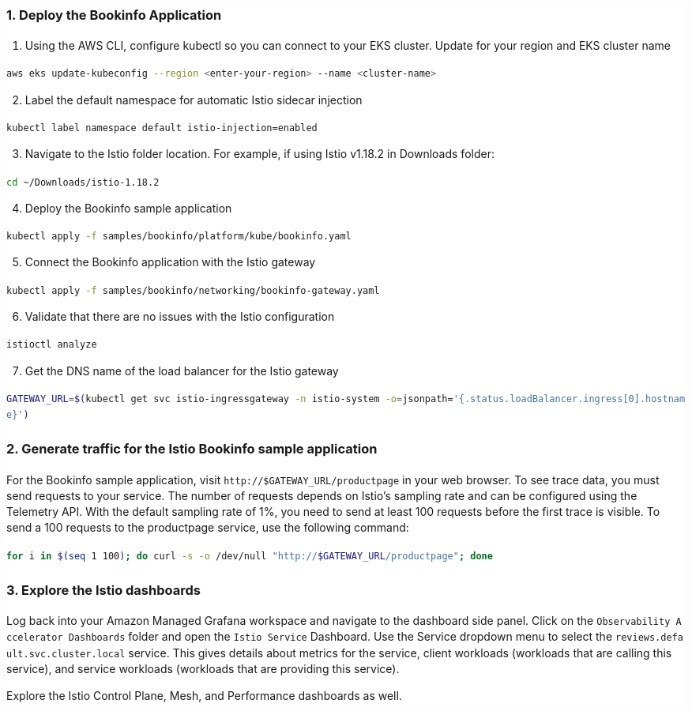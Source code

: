### 1. Deploy the Bookinfo Application

1. Using the AWS CLI, configure kubectl so you can connect to your EKS cluster. Update for your region and EKS cluster name
```sh
aws eks update-kubeconfig --region <enter-your-region> --name <cluster-name>
```
2. Label the default namespace for automatic Istio sidecar injection
```sh
kubectl label namespace default istio-injection=enabled
```
3. Navigate to the Istio folder location. For example, if using Istio v1.18.2 in Downloads folder:
```sh
cd ~/Downloads/istio-1.18.2
```
4. Deploy the Bookinfo sample application
```sh
kubectl apply -f samples/bookinfo/platform/kube/bookinfo.yaml
```
5. Connect the Bookinfo application with the Istio gateway
```sh
kubectl apply -f samples/bookinfo/networking/bookinfo-gateway.yaml
```
6. Validate that there are no issues with the Istio configuration
```sh
istioctl analyze
```
7. Get the DNS name of the load balancer for the Istio gateway
```sh
GATEWAY_URL=$(kubectl get svc istio-ingressgateway -n istio-system -o=jsonpath='{.status.loadBalancer.ingress[0].hostname}')
```

### 2. Generate traffic for the Istio Bookinfo sample application

For the Bookinfo sample application, visit `http://$GATEWAY_URL/productpage` in your web browser. To see trace data, you must send requests to your service. The number of requests depends on Istio’s sampling rate and can be configured using the Telemetry API. With the default sampling rate of 1%, you need to send at least 100 requests before the first trace is visible. To send a 100 requests to the productpage service, use the following command:
```sh
for i in $(seq 1 100); do curl -s -o /dev/null "http://$GATEWAY_URL/productpage"; done
```

### 3. Explore the Istio dashboards

Log back into your Amazon Managed Grafana workspace and navigate to the dashboard side panel. Click on the `Observability Accelerator Dashboards` folder and open the `Istio Service` Dashboard. Use the Service dropdown menu to select the `reviews.default.svc.cluster.local` service. This gives details about metrics for the service, client workloads (workloads that are calling this service), and service workloads (workloads that are providing this service).

Explore the Istio Control Plane, Mesh, and Performance dashboards as well.
